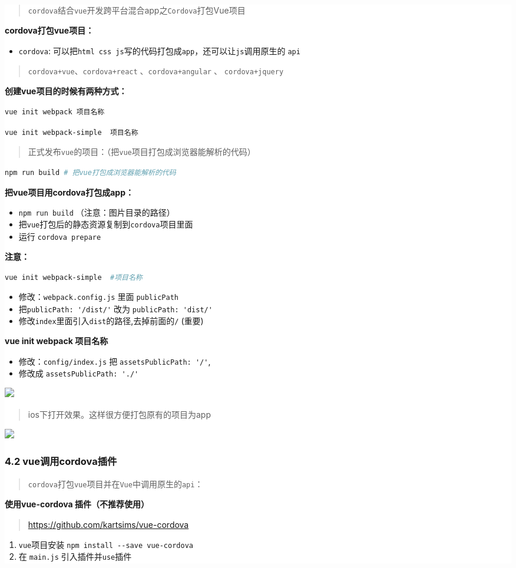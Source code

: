 > `cordova`结合`vue`开发跨平台混合app之`Cordova`打包Vue项目

**cordova打包vue项目：**

- `cordova`: 可以把`html css js`写的代码打包成`app`，还可以让`js`调用原生的 `api`

> `cordova+vue`、`cordova+react` 、`cordova+angular` 、 `cordova+jquery`

**创建vue项目的时候有两种方式：**

```
vue init webpack 项目名称
```

```
vue init webpack-simple  项目名称
```

> 正式发布`vue`的项目：（把`vue`项目打包成浏览器能解析的代码）

```bash
npm run build # 把vue打包成浏览器能解析的代码
```

**把vue项目用cordova打包成app：**

- `npm run build` （注意：图片目录的路径）
- 把`vue`打包后的静态资源复制到`cordova`项目里面
- 运行 `cordova prepare`

**注意：**

```bash
vue init webpack-simple  #项目名称 
```

- 修改：`webpack.config.js` 里面  `publicPath`
- 把`publicPath: '/dist/'`    改为  `publicPath: 'dist/'`
- 修改`index`里面引入`dist`的路径,去掉前面的`/` (重要)

**vue init webpack 项目名称**

- 修改：`config/index.js` 把 `assetsPublicPath: '/'`,	
- 修改成 `assetsPublicPath: './'`

![](https://poetries1.gitee.io/img-repo/2019/10/cordova/14.png)

> ios下打开效果。这样很方便打包原有的项目为app

![](https://poetries1.gitee.io/img-repo/2019/10/cordova/16.png)

### 4.2 vue调用cordova插件

> `cordova`打包`vue`项目并在`Vue`中调用原生的`api`：


**使用vue-cordova 插件（不推荐使用）**

> https://github.com/kartsims/vue-cordova		

1. `vue`项目安装 `npm install --save vue-cordova`
2. 在 `main.js` 引入插件并`use`插件
